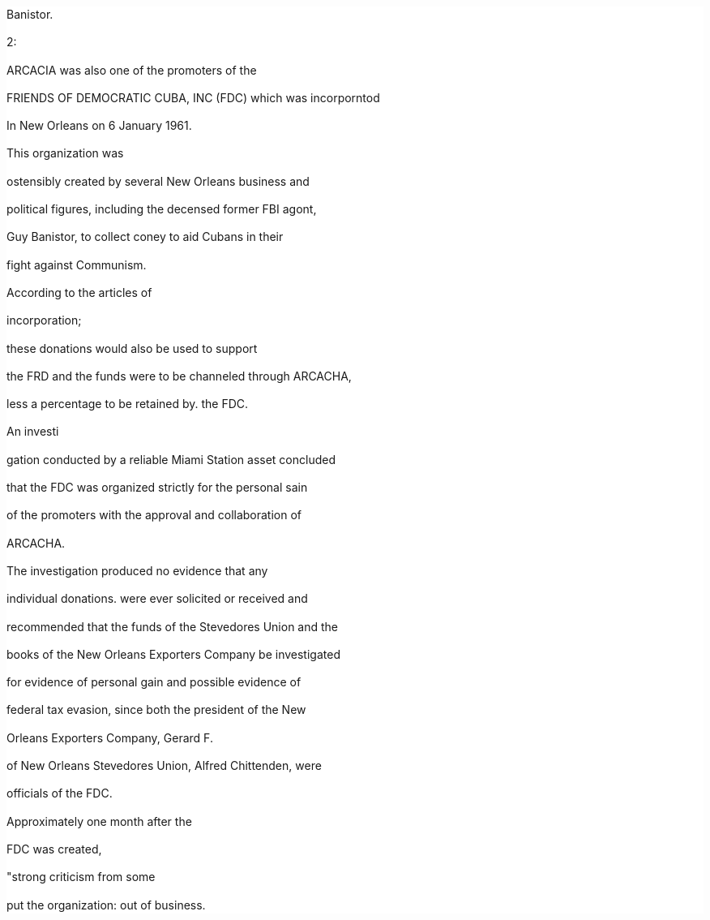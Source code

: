 Banistor.

2:

ARCACIA was also one of the promoters of the

FRIENDS OF DEMOCRATIC CUBA, INC (FDC) which was incorporntod

In New Orleans on 6 January 1961.

This organization was

ostensibly created by several New Orleans business and

political figures, including the decensed former FBI agont,

Guy Banistor, to collect coney to aid Cubans in their

fight against Communism.

According to the articles of

incorporation;

these donations would also be used to support

the FRD and the funds were to be channeled through ARCACHA,

less a percentage to be retained by. the FDC.

An investi

gation conducted by a reliable Miami Station asset concluded

that the FDC was organized strictly for the personal sain

of the promoters with the approval and collaboration of

ARCACHA.

The investigation produced no evidence that any

individual donations. were ever solicited or received and

recommended that the funds of the Stevedores Union and the

books of the New Orleans Exporters Company be investigated

for evidence of personal gain and possible evidence of

federal tax evasion, since both the president of the New

Orleans Exporters Company, Gerard F.

of New Orleans Stevedores Union, Alfred Chittenden, were

officials of the FDC.

Approximately one month after the

FDC was created,

"strong criticism from some

put the organization: out of business.
